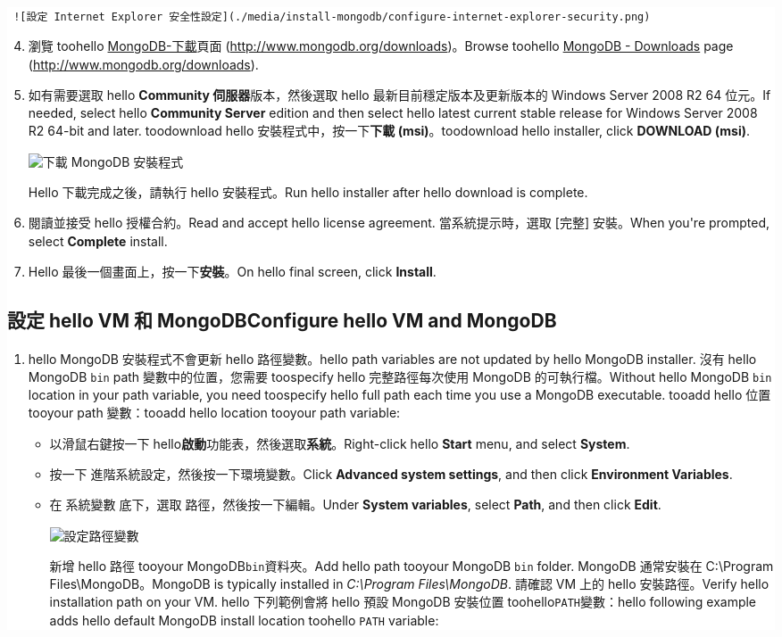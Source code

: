      ![設定 Internet Explorer 安全性設定](./media/install-mongodb/configure-internet-explorer-security.png)
4. <span data-ttu-id="fcc52-126">瀏覽 toohello [MongoDB-下載](http://www.mongodb.org/downloads)頁面 (http://www.mongodb.org/downloads)。</span><span class="sxs-lookup"><span data-stu-id="fcc52-126">Browse toohello [MongoDB - Downloads](http://www.mongodb.org/downloads) page (http://www.mongodb.org/downloads).</span></span>
5. <span data-ttu-id="fcc52-127">如有需要選取 hello **Community 伺服器**版本，然後選取 hello 最新目前穩定版本及更新版本的 Windows Server 2008 R2 64 位元。</span><span class="sxs-lookup"><span data-stu-id="fcc52-127">If needed, select hello **Community Server** edition and then select hello latest current stable release for Windows Server 2008 R2 64-bit and later.</span></span> <span data-ttu-id="fcc52-128">toodownload hello 安裝程式中，按一下**下載 (msi)**。</span><span class="sxs-lookup"><span data-stu-id="fcc52-128">toodownload hello installer, click **DOWNLOAD (msi)**.</span></span>
   
    ![下載 MongoDB 安裝程式](./media/install-mongodb/download-mongodb.png)
   
    <span data-ttu-id="fcc52-130">Hello 下載完成之後，請執行 hello 安裝程式。</span><span class="sxs-lookup"><span data-stu-id="fcc52-130">Run hello installer after hello download is complete.</span></span>
6. <span data-ttu-id="fcc52-131">閱讀並接受 hello 授權合約。</span><span class="sxs-lookup"><span data-stu-id="fcc52-131">Read and accept hello license agreement.</span></span> <span data-ttu-id="fcc52-132">當系統提示時，選取 [完整] 安裝。</span><span class="sxs-lookup"><span data-stu-id="fcc52-132">When you're prompted, select **Complete** install.</span></span>
7. <span data-ttu-id="fcc52-133">Hello 最後一個畫面上，按一下**安裝**。</span><span class="sxs-lookup"><span data-stu-id="fcc52-133">On hello final screen, click **Install**.</span></span>

## <a name="configure-hello-vm-and-mongodb"></a><span data-ttu-id="fcc52-134">設定 hello VM 和 MongoDB</span><span class="sxs-lookup"><span data-stu-id="fcc52-134">Configure hello VM and MongoDB</span></span>
1. <span data-ttu-id="fcc52-135">hello MongoDB 安裝程式不會更新 hello 路徑變數。</span><span class="sxs-lookup"><span data-stu-id="fcc52-135">hello path variables are not updated by hello MongoDB installer.</span></span> <span data-ttu-id="fcc52-136">沒有 hello MongoDB `bin` path 變數中的位置，您需要 toospecify hello 完整路徑每次使用 MongoDB 的可執行檔。</span><span class="sxs-lookup"><span data-stu-id="fcc52-136">Without hello MongoDB `bin` location in your path variable, you need toospecify hello full path each time you use a MongoDB executable.</span></span> <span data-ttu-id="fcc52-137">tooadd hello 位置 tooyour path 變數：</span><span class="sxs-lookup"><span data-stu-id="fcc52-137">tooadd hello location tooyour path variable:</span></span>
   
   * <span data-ttu-id="fcc52-138">以滑鼠右鍵按一下 hello**啟動**功能表，然後選取**系統**。</span><span class="sxs-lookup"><span data-stu-id="fcc52-138">Right-click hello **Start** menu, and select **System**.</span></span>
   * <span data-ttu-id="fcc52-139">按一下 進階系統設定，然後按一下環境變數。</span><span class="sxs-lookup"><span data-stu-id="fcc52-139">Click **Advanced system settings**, and then click **Environment Variables**.</span></span>
   * <span data-ttu-id="fcc52-140">在 系統變數 底下，選取 路徑，然後按一下編輯。</span><span class="sxs-lookup"><span data-stu-id="fcc52-140">Under **System variables**, select **Path**, and then click **Edit**.</span></span>
     
     ![設定路徑變數](./media/install-mongodb/configure-path-variables.png)
     
     <span data-ttu-id="fcc52-142">新增 hello 路徑 tooyour MongoDB`bin`資料夾。</span><span class="sxs-lookup"><span data-stu-id="fcc52-142">Add hello path tooyour MongoDB `bin` folder.</span></span> <span data-ttu-id="fcc52-143">MongoDB 通常安裝在 C:\Program Files\MongoDB。</span><span class="sxs-lookup"><span data-stu-id="fcc52-143">MongoDB is typically installed in *C:\Program Files\MongoDB*.</span></span> <span data-ttu-id="fcc52-144">請確認 VM 上的 hello 安裝路徑。</span><span class="sxs-lookup"><span data-stu-id="fcc52-144">Verify hello installation path on your VM.</span></span> <span data-ttu-id="fcc52-145">hello 下列範例會將 hello 預設 MongoDB 安裝位置 toohello`PATH`變數：</span><span class="sxs-lookup"><span data-stu-id="fcc52-145">hello following example adds hello default MongoDB install location toohello `PATH` variable:</span></span>
     